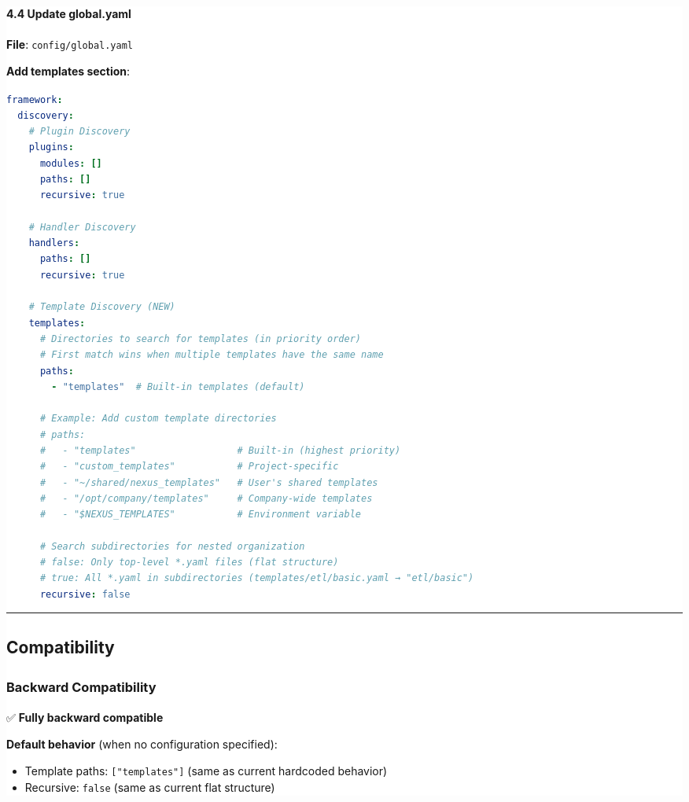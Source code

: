 #### 4.4 Update global.yaml

**File**: `config/global.yaml`

**Add templates section**:

```yaml
framework:
  discovery:
    # Plugin Discovery
    plugins:
      modules: []
      paths: []
      recursive: true

    # Handler Discovery
    handlers:
      paths: []
      recursive: true

    # Template Discovery (NEW)
    templates:
      # Directories to search for templates (in priority order)
      # First match wins when multiple templates have the same name
      paths:
        - "templates"  # Built-in templates (default)

      # Example: Add custom template directories
      # paths:
      #   - "templates"                  # Built-in (highest priority)
      #   - "custom_templates"           # Project-specific
      #   - "~/shared/nexus_templates"   # User's shared templates
      #   - "/opt/company/templates"     # Company-wide templates
      #   - "$NEXUS_TEMPLATES"           # Environment variable

      # Search subdirectories for nested organization
      # false: Only top-level *.yaml files (flat structure)
      # true: All *.yaml in subdirectories (templates/etl/basic.yaml → "etl/basic")
      recursive: false
```

---

## Compatibility

### Backward Compatibility

✅ **Fully backward compatible**

**Default behavior** (when no configuration specified):
- Template paths: `["templates"]` (same as current hardcoded behavior)
- Recursive: `false` (same as current flat structure)
